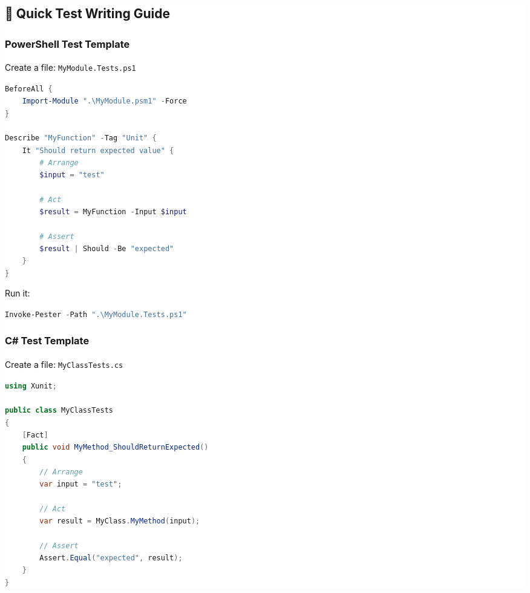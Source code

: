 ## 📝 Quick Test Writing Guide

### PowerShell Test Template

Create a file: `MyModule.Tests.ps1`

```powershell
BeforeAll {
    Import-Module ".\MyModule.psm1" -Force
}

Describe "MyFunction" -Tag "Unit" {
    It "Should return expected value" {
        # Arrange
        $input = "test"
        
        # Act
        $result = MyFunction -Input $input
        
        # Assert
        $result | Should -Be "expected"
    }
}
```

Run it:
```powershell
Invoke-Pester -Path ".\MyModule.Tests.ps1"
```

### C# Test Template

Create a file: `MyClassTests.cs`

```csharp
using Xunit;

public class MyClassTests
{
    [Fact]
    public void MyMethod_ShouldReturnExpected()
    {
        // Arrange
        var input = "test";
        
        // Act
        var result = MyClass.MyMethod(input);
        
        // Assert
        Assert.Equal("expected", result);
    }
}
```
